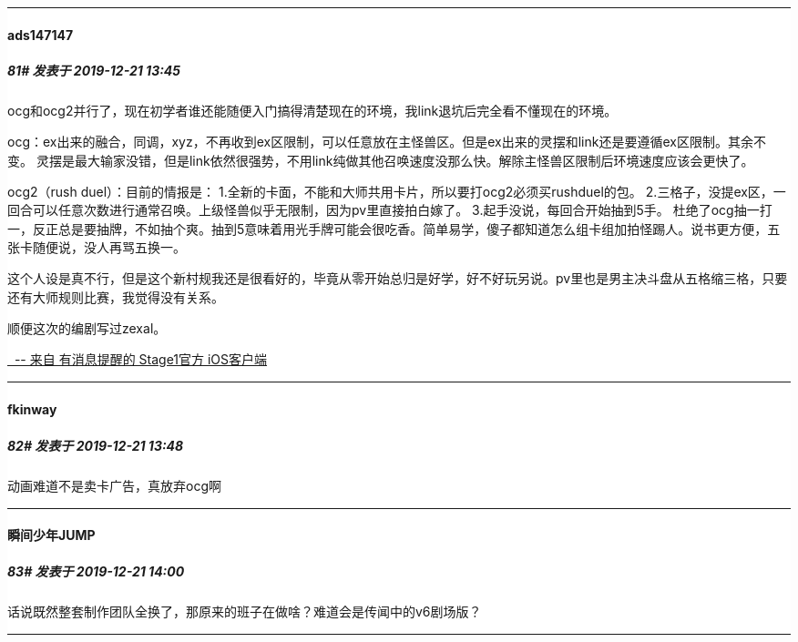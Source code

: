 





-----

####  ads147147  
##### 81#       发表于 2019-12-21 13:45




ocg和ocg2并行了，现在初学者谁还能随便入门搞得清楚现在的环境，我link退坑后完全看不懂现在的环境。

ocg：ex出来的融合，同调，xyz，不再收到ex区限制，可以任意放在主怪兽区。但是ex出来的灵摆和link还是要遵循ex区限制。其余不变。
灵摆是最大输家没错，但是link依然很强势，不用link纯做其他召唤速度没那么快。解除主怪兽区限制后环境速度应该会更快了。

ocg2（rush duel）：目前的情报是：
1.全新的卡面，不能和大师共用卡片，所以要打ocg2必须买rushduel的包。
2.三格子，没提ex区，一回合可以任意次数进行通常召唤。上级怪兽似乎无限制，因为pv里直接拍白嫁了。
3.起手没说，每回合开始抽到5手。
杜绝了ocg抽一打一，反正总是要抽牌，不如抽个爽。抽到5意味着用光手牌可能会很吃香。简单易学，傻子都知道怎么组卡组加拍怪踢人。说书更方便，五张卡随便说，没人再骂五换一。

这个人设是真不行，但是这个新村规我还是很看好的，毕竟从零开始总归是好学，好不好玩另说。pv里也是男主决斗盘从五格缩三格，只要还有大师规则比赛，我觉得没有关系。

顺便这次的编剧写过zexal。

[  -- 来自 有消息提醒的 Stage1官方 iOS客户端](https://itunes.apple.com/fi/app/saraba1st/id1221237470?mt=8)







-----

####  fkinway  
##### 82#       发表于 2019-12-21 13:48




动画难道不是卖卡广告，真放弃ocg啊







-----

####  瞬间少年JUMP  
##### 83#       发表于 2019-12-21 14:00




话说既然整套制作团队全换了，那原来的班子在做啥？难道会是传闻中的v6剧场版？







-----
